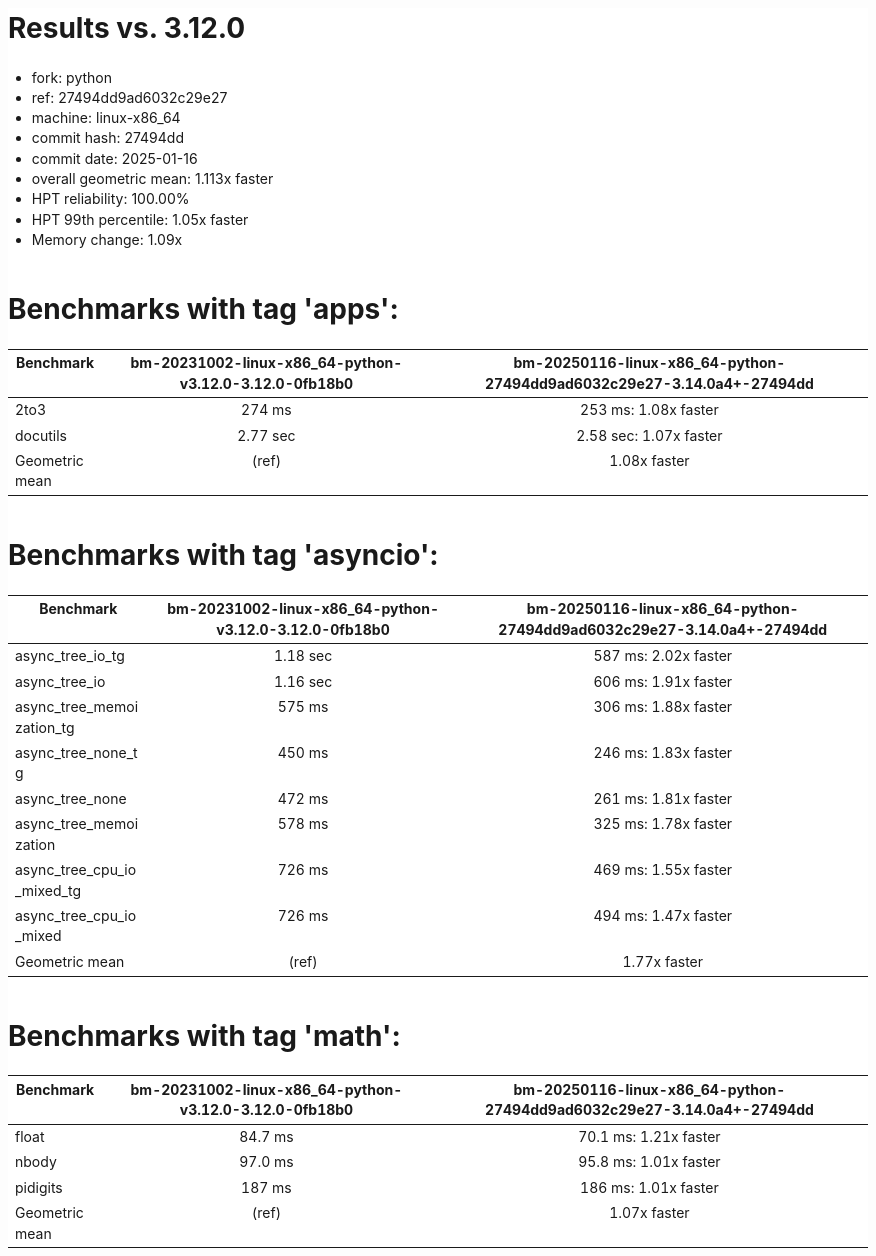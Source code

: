 # Results vs. 3.12.0

- fork: python
- ref: 27494dd9ad6032c29e27
- machine: linux-x86_64
- commit hash: 27494dd
- commit date: 2025-01-16
- overall geometric mean: 1.113x faster
- HPT reliability: 100.00%
- HPT 99th percentile: 1.05x faster
- Memory change: 1.09x

Benchmarks with tag 'apps':
===========================

| Benchmark      | bm-20231002-linux-x86_64-python-v3.12.0-3.12.0-0fb18b0 | bm-20250116-linux-x86_64-python-27494dd9ad6032c29e27-3.14.0a4+-27494dd |
|----------------|:------------------------------------------------------:|:----------------------------------------------------------------------:|
| 2to3           | 274 ms                                                 | 253 ms: 1.08x faster                                                   |
| docutils       | 2.77 sec                                               | 2.58 sec: 1.07x faster                                                 |
| Geometric mean | (ref)                                                  | 1.08x faster                                                           |

Benchmarks with tag 'asyncio':
==============================

| Benchmark                  | bm-20231002-linux-x86_64-python-v3.12.0-3.12.0-0fb18b0 | bm-20250116-linux-x86_64-python-27494dd9ad6032c29e27-3.14.0a4+-27494dd |
|----------------------------|:------------------------------------------------------:|:----------------------------------------------------------------------:|
| async_tree_io_tg           | 1.18 sec                                               | 587 ms: 2.02x faster                                                   |
| async_tree_io              | 1.16 sec                                               | 606 ms: 1.91x faster                                                   |
| async_tree_memoization_tg  | 575 ms                                                 | 306 ms: 1.88x faster                                                   |
| async_tree_none_tg         | 450 ms                                                 | 246 ms: 1.83x faster                                                   |
| async_tree_none            | 472 ms                                                 | 261 ms: 1.81x faster                                                   |
| async_tree_memoization     | 578 ms                                                 | 325 ms: 1.78x faster                                                   |
| async_tree_cpu_io_mixed_tg | 726 ms                                                 | 469 ms: 1.55x faster                                                   |
| async_tree_cpu_io_mixed    | 726 ms                                                 | 494 ms: 1.47x faster                                                   |
| Geometric mean             | (ref)                                                  | 1.77x faster                                                           |

Benchmarks with tag 'math':
===========================

| Benchmark      | bm-20231002-linux-x86_64-python-v3.12.0-3.12.0-0fb18b0 | bm-20250116-linux-x86_64-python-27494dd9ad6032c29e27-3.14.0a4+-27494dd |
|----------------|:------------------------------------------------------:|:----------------------------------------------------------------------:|
| float          | 84.7 ms                                                | 70.1 ms: 1.21x faster                                                  |
| nbody          | 97.0 ms                                                | 95.8 ms: 1.01x faster                                                  |
| pidigits       | 187 ms                                                 | 186 ms: 1.01x faster                                                   |
| Geometric mean | (ref)                                                  | 1.07x faster                                                           |
